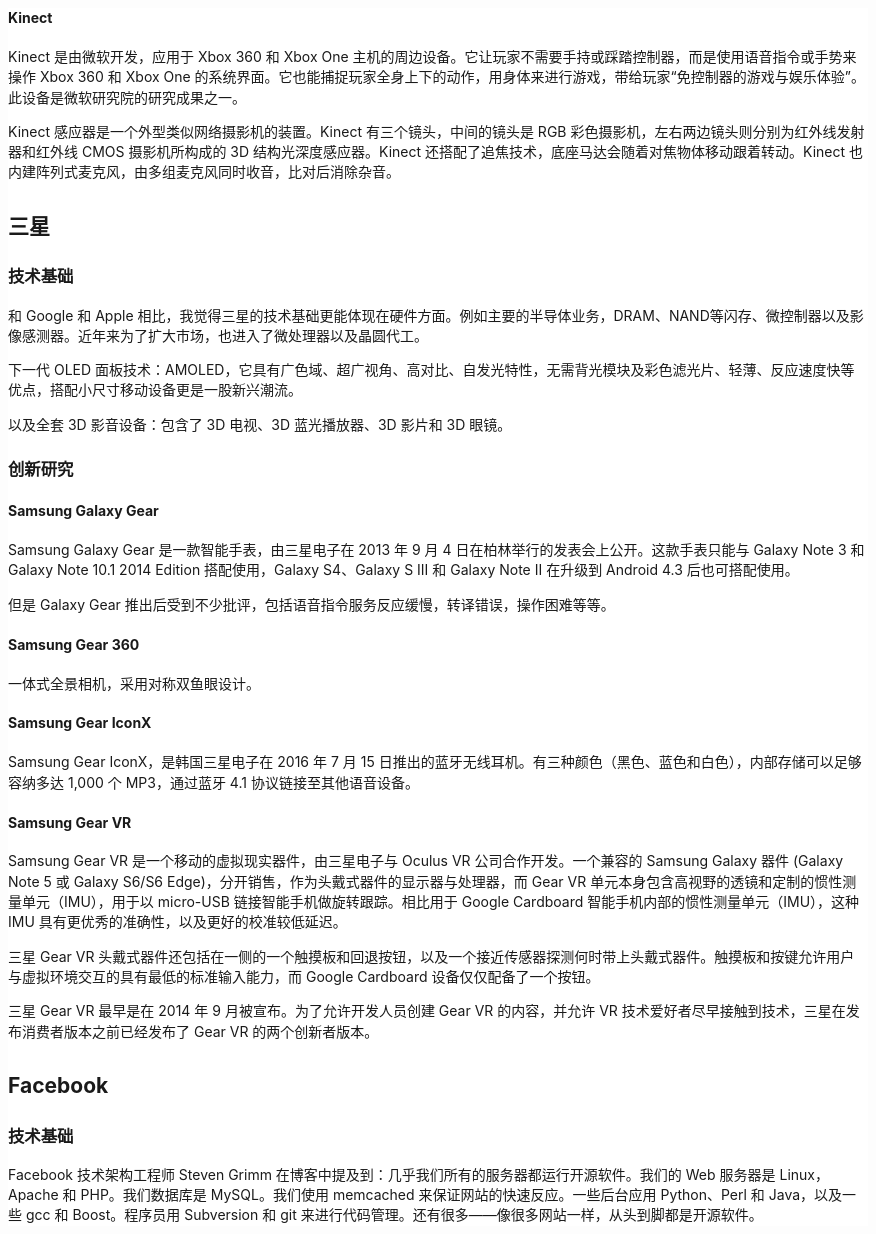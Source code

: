 #### Kinect

Kinect 是由微软开发，应用于 Xbox 360 和 Xbox One 主机的周边设备。它让玩家不需要手持或踩踏控制器，而是使用语音指令或手势来操作 Xbox 360 和 Xbox One 的系统界面。它也能捕捉玩家全身上下的动作，用身体来进行游戏，带给玩家“免控制器的游戏与娱乐体验”。此设备是微软研究院的研究成果之一。

Kinect 感应器是一个外型类似网络摄影机的装置。Kinect 有三个镜头，中间的镜头是 RGB 彩色摄影机，左右两边镜头则分别为红外线发射器和红外线 CMOS 摄影机所构成的 3D 结构光深度感应器。Kinect 还搭配了追焦技术，底座马达会随着对焦物体移动跟着转动。Kinect 也内建阵列式麦克风，由多组麦克风同时收音，比对后消除杂音。

## 三星

### 技术基础

和 Google 和 Apple 相比，我觉得三星的技术基础更能体现在硬件方面。例如主要的半导体业务，DRAM、NAND等闪存、微控制器以及影像感测器。近年来为了扩大市场，也进入了微处理器以及晶圆代工。

下一代 OLED 面板技术：AMOLED，它具有广色域、超广视角、高对比、自发光特性，无需背光模块及彩色滤光片、轻薄、反应速度快等优点，搭配小尺寸移动设备更是一股新兴潮流。

以及全套 3D 影音设备：包含了 3D 电视、3D 蓝光播放器、3D 影片和 3D 眼镜。

### 创新研究

#### Samsung Galaxy Gear

Samsung Galaxy Gear 是一款智能手表，由三星电子在 2013 年 9 月 4 日在柏林举行的发表会上公开。这款手表只能与 Galaxy Note 3 和 Galaxy Note 10.1 2014 Edition 搭配使用，Galaxy S4、Galaxy S III 和 Galaxy Note II 在升级到 Android 4.3 后也可搭配使用。

但是 Galaxy Gear 推出后受到不少批评，包括语音指令服务反应缓慢，转译错误，操作困难等等。

#### Samsung Gear 360

一体式全景相机，采用对称双鱼眼设计。

#### Samsung Gear IconX

Samsung Gear IconX，是韩国三星电子在 2016 年 7 月 15 日推出的蓝牙无线耳机。有三种颜色（黑色、蓝色和白色），内部存储可以足够容纳多达 1,000 个 MP3，通过蓝牙 4.1 协议链接至其他语音设备。

#### Samsung Gear VR

Samsung Gear VR 是一个移动的虚拟现实器件，由三星电子与 Oculus VR 公司合作开发。一个兼容的 Samsung Galaxy 器件 (Galaxy Note 5 或 Galaxy S6/S6 Edge)，分开销售，作为头戴式器件的显示器与处理器，而 Gear VR 单元本身包含高视野的透镜和定制的惯性测量单元（IMU），用于以 micro-USB 链接智能手机做旋转跟踪。相比用于 Google Cardboard 智能手机内部的惯性测量单元（IMU），这种 IMU 具有更优秀的准确性，以及更好的校准较低延迟。

三星 Gear VR 头戴式器件还包括在一侧的一个触摸板和回退按钮，以及一个接近传感器探测何时带上头戴式器件。触摸板和按键允许用户与虚拟环境交互的具有最低的标准输入能力，而 Google Cardboard 设备仅仅配备了一个按钮。

三星 Gear VR 最早是在 2014 年 9 月被宣布。为了允许开发人员创建 Gear VR 的内容，并允许 VR 技术爱好者尽早接触到技术，三星在发布消费者版本之前已经发布了 Gear VR 的两个创新者版本。

## Facebook

### 技术基础

Facebook 技术架构工程师 Steven Grimm 在博客中提及到：几乎我们所有的服务器都运行开源软件。我们的 Web 服务器是 Linux，Apache 和 PHP。我们数据库是 MySQL。我们使用 memcached 来保证网站的快速反应。一些后台应用 Python、Perl 和 Java，以及一些 gcc 和 Boost。程序员用 Subversion 和 git 来进行代码管理。还有很多——像很多网站一样，从头到脚都是开源软件。
